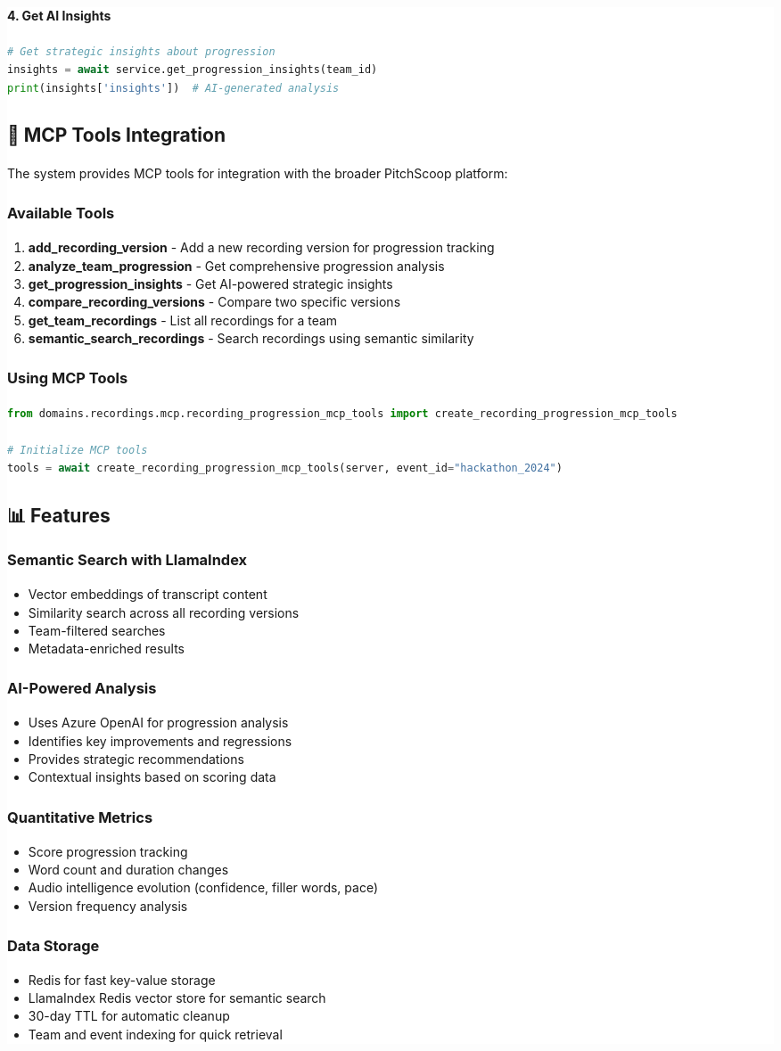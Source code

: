 #### 4. Get AI Insights
```python
# Get strategic insights about progression
insights = await service.get_progression_insights(team_id)
print(insights['insights'])  # AI-generated analysis
```

## 🔧 MCP Tools Integration

The system provides MCP tools for integration with the broader PitchScoop platform:

### Available Tools

1. **add_recording_version** - Add a new recording version for progression tracking
2. **analyze_team_progression** - Get comprehensive progression analysis
3. **get_progression_insights** - Get AI-powered strategic insights
4. **compare_recording_versions** - Compare two specific versions
5. **get_team_recordings** - List all recordings for a team
6. **semantic_search_recordings** - Search recordings using semantic similarity

### Using MCP Tools
```python
from domains.recordings.mcp.recording_progression_mcp_tools import create_recording_progression_mcp_tools

# Initialize MCP tools
tools = await create_recording_progression_mcp_tools(server, event_id="hackathon_2024")
```

## 📊 Features

### Semantic Search with LlamaIndex
- Vector embeddings of transcript content
- Similarity search across all recording versions
- Team-filtered searches
- Metadata-enriched results

### AI-Powered Analysis
- Uses Azure OpenAI for progression analysis
- Identifies key improvements and regressions
- Provides strategic recommendations
- Contextual insights based on scoring data

### Quantitative Metrics
- Score progression tracking
- Word count and duration changes
- Audio intelligence evolution (confidence, filler words, pace)
- Version frequency analysis

### Data Storage
- Redis for fast key-value storage
- LlamaIndex Redis vector store for semantic search
- 30-day TTL for automatic cleanup
- Team and event indexing for quick retrieval
